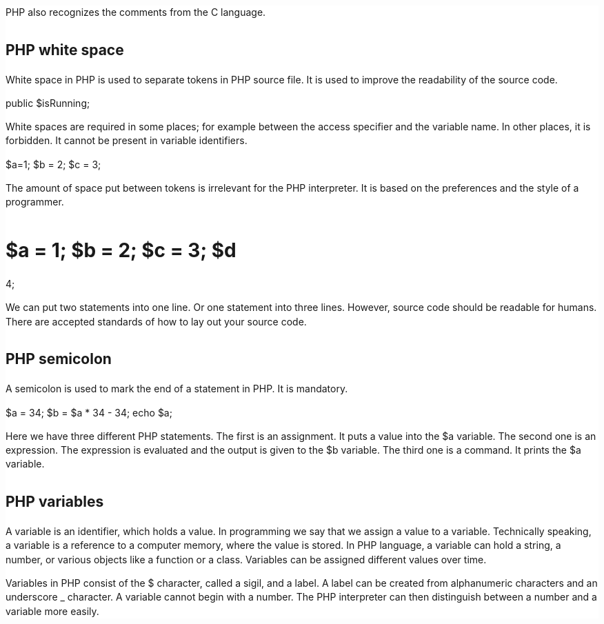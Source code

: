 PHP also recognizes the comments from the C language.

## PHP white space

White space in PHP is used to separate tokens in PHP source file. It is
used to improve the readability of the source code.

public $isRunning;

White spaces are required in some places; for example between the access specifier
and the variable name. In other places, it is forbidden. It cannot be present in
variable identifiers.

$a=1;
$b = 2;
$c  =  3;

The amount of space put between tokens is irrelevant for the PHP interpreter.
It is based on the preferences and the style of a programmer.

$a = 1;
$b = 2; $c = 3;
$d
  =
   4;

We can put two statements into one line. Or one statement into three lines.
However, source code should be readable for humans. There are accepted standards of
how to lay out your source code.

## PHP semicolon

A semicolon is used to mark the end of a statement in PHP. It is mandatory.

$a = 34;
$b = $a * 34 - 34;
echo $a;

Here we have three different PHP statements. The first is an assignment. It puts
a value into the $a variable. The second one is an expression. The
expression is evaluated and the output is given to the $b variable.
The third one is a command. It prints the $a variable.

## PHP variables

A variable is an identifier, which holds a value.
In programming we say that we assign a value to a variable. Technically
speaking, a variable is a reference to a computer memory, where the value is stored.
In PHP language, a variable can hold a string, a number, or various objects
like a function or a class. Variables can be assigned different values over time.

Variables in PHP consist of the $ character, called a sigil, and a
label. A label can be created from alphanumeric characters and an underscore
_ character. A variable cannot begin with a number. The PHP interpreter
can then distinguish between a number and a variable more easily.
